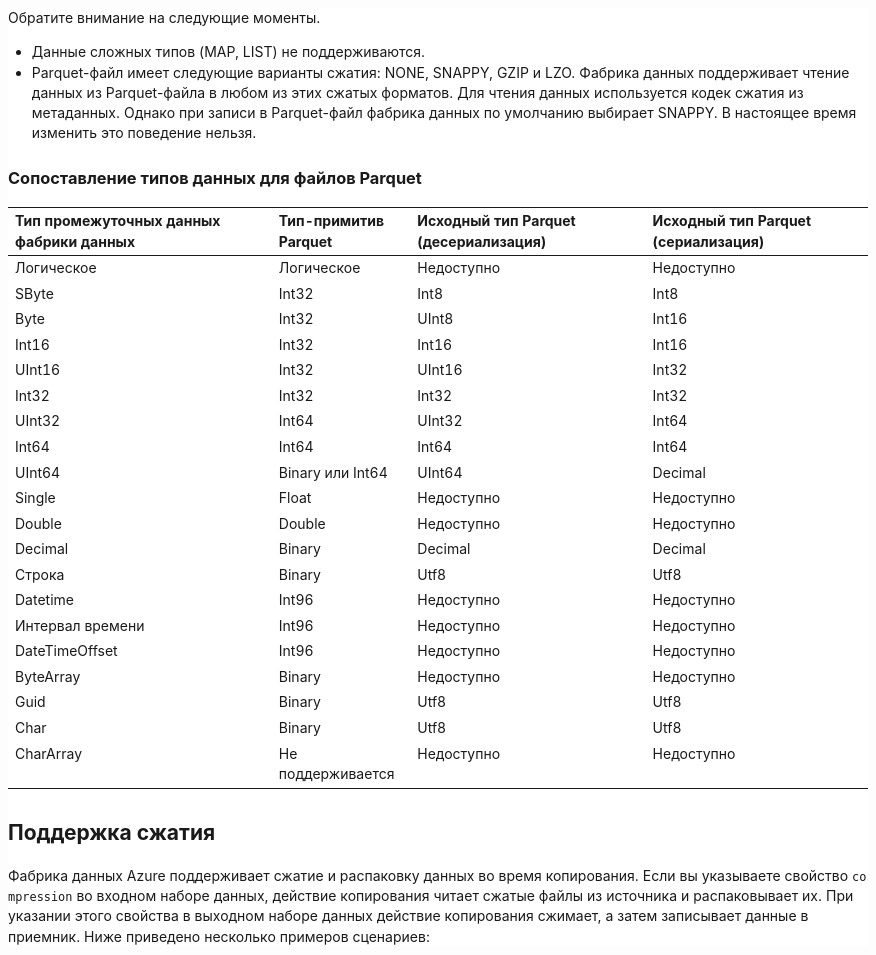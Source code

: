 Обратите внимание на следующие моменты.

* Данные сложных типов (MAP, LIST) не поддерживаются.
* Parquet-файл имеет следующие варианты сжатия: NONE, SNAPPY, GZIP и LZO. Фабрика данных поддерживает чтение данных из Parquet-файла в любом из этих сжатых форматов. Для чтения данных используется кодек сжатия из метаданных. Однако при записи в Parquet-файл фабрика данных по умолчанию выбирает SNAPPY. В настоящее время изменить это поведение нельзя.

### <a name="data-type-mapping-for-parquet-files"></a>Сопоставление типов данных для файлов Parquet

| Тип промежуточных данных фабрики данных | Тип-примитив Parquet | Исходный тип Parquet (десериализация) | Исходный тип Parquet (сериализация) |
|:--- |:--- |:--- |:--- |
| Логическое | Логическое | Недоступно | Недоступно |
| SByte | Int32 | Int8 | Int8 |
| Byte | Int32 | UInt8 | Int16 |
| Int16 | Int32 | Int16 | Int16 |
| UInt16 | Int32 | UInt16 | Int32 |
| Int32 | Int32 | Int32 | Int32 |
| UInt32 | Int64 | UInt32 | Int64 |
| Int64 | Int64 | Int64 | Int64 |
| UInt64 | Binary или Int64 | UInt64 | Decimal |
| Single | Float | Недоступно | Недоступно |
| Double | Double | Недоступно | Недоступно |
| Decimal | Binary | Decimal | Decimal |
| Строка | Binary | Utf8 | Utf8 |
| Datetime | Int96 | Недоступно | Недоступно |
| Интервал времени | Int96 | Недоступно | Недоступно |
| DateTimeOffset | Int96 | Недоступно | Недоступно |
| ByteArray | Binary | Недоступно | Недоступно |
| Guid | Binary | Utf8 | Utf8 |
| Char | Binary | Utf8 | Utf8 |
| CharArray | Не поддерживается | Недоступно | Недоступно |

## <a name="compression-support"></a>Поддержка сжатия

Фабрика данных Azure поддерживает сжатие и распаковку данных во время копирования. Если вы указываете свойство `compression` во входном наборе данных, действие копирования читает сжатые файлы из источника и распаковывает их. При указании этого свойства в выходном наборе данных действие копирования сжимает, а затем записывает данные в приемник. Ниже приведено несколько примеров сценариев:
